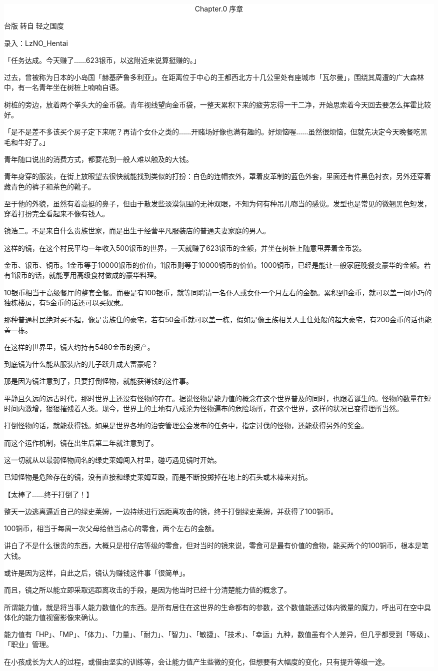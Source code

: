 <p align="center">Chapter.0 序章</p>

台版 转自 轻之国度

录入：LzNO_Hentai

「任务达成。今天赚了……623银币，以这附近来说算挺赚的。」

过去，曾被称为日本的小岛国「赫基萨鲁多利亚」。在距离位于中心的王都西北方十几公里处有座城市「瓦尔曼」，围绕其周遭的广大森林中，有一名青年坐在树桩上喃喃自语。

树桩的旁边，放着两个拳头大的金币袋。青年视线望向金币袋，一整天累积下来的疲劳忘得一干二净，开始思索着今天回去要怎么挥霍比较好。

「是不是差不多该买个房子定下来呢？再请个女仆之类的……开赌场好像也满有趣的。好烦恼喔……虽然很烦恼，但就先决定今天晚餐吃黑毛和牛好了。」

青年随口说出的消费方式，都要花到一般人难以触及的大钱。

青年身穿的服装，在街上放眼望去很快就能找到类似的打扮：白色的连帽衣外，罩着皮革制的蓝色外套，里面还有件黑色衬衣，另外还穿着藏青色的裤子和茶色的靴子。

至于他的外貌，虽然有着高挺的鼻子，但由于散发些淡漠氛围的无神双眼，不知为何有种吊儿啷当的感觉。发型也是常见的微翘黑色短发，穿着打扮完全看起来不像有钱人。

镜浩二。不是来自什么贵族世家，而是出生于经营平凡服装店的普通夫妻家庭的男人。

这样的镜，在这个村民平均一年收入500银币的世界，一天就赚了623银币的金额，并坐在树桩上随意甩弄着金币袋。

金币、银币、铜币。1金币等于10000银币的价值，1银币则等于10000铜币的价值。1000铜币，已经是能让一般家庭晚餐变豪华的金额。若有1银币的话，就能享用高级食材做成的豪华料理。

10银币相当于高级餐厅的整套全餐。而要是有100银币，就等同聘请一名仆人或女仆一个月左右的金额。累积到1金币，就可以盖一间小巧的独栋楼房，有5金币的话还可以买奴隶。

那种普通村民绝对买不起，像是贵族住的豪宅，若有50金币就可以盖一栋，假如是像王族相关人士住处般的超大豪宅，有200金币的话也能盖一栋。

在这样的世界里，镜大约持有5480金币的资产。

到底镜为什么能从服装店的儿子跃升成大富豪呢？

那是因为镜注意到了，只要打倒怪物，就能获得钱的这件事。

平静且久远的远古时代，那时世界上还没有怪物的存在。据说怪物是能力值的概念在这个世界普及的同时，也跟着诞生的。怪物的数量在短时间内激增，狠狠摧残着人类。现今，世界上的土地有八成沦为怪物遍布的危险场所，在这个世界，这样的状况已变得理所当然。

打倒怪物的话，就能获得钱。如果是世界各地的治安管理公会发布的任务中，指定讨伐的怪物，还能获得另外的奖金。

而这个运作机制，镜在出生后第二年就注意到了。

这一切就从以最弱怪物闻名的绿史莱姆闯入村里，碰巧遇见镜时开始。

已知怪物是危险存在的镜，没有直接和绿史莱姆互殴，而是不断投掷掉在地上的石头或木棒来对抗。

【太棒了……终于打倒了！】

整天一边逃离逼近自己的绿史莱姆，一边持续进行远距离攻击的镜，终于打倒绿史莱姆，并获得了100铜币。

100铜币，相当于每周一次父母给他当点心的零食，两个左右的金额。

讲白了不是什么很贵的东西，大概只是柑仔店等级的零食，但对当时的镜来说，零食可是最有价值的食物，能买两个的100铜币，根本是笔大钱。

或许是因为这样，自此之后，镜认为赚钱这件事「很简单」。

而且，镜之所以能立即采取远距离攻击的手段，是因为他当时已经十分清楚能力值的概念了。

所谓能力值，就是将当事人能力数值化的东西。是所有居住在这世界的生命都有的参数，这个数值能透过体内微量的魔力，呼出可在空中具体化的能力值视窗影像来确认。

能力值有「HP」、「MP」、「体力」、「力量」、「耐力」、「智力」、「敏捷」、「技术」、「幸运」九种，数值虽有个人差异，但几乎都受到「等级」、「职业」管理。

在小孩成长为大人的过程，或借由坚实的训练等，会让能力值产生些微的变化，但想要有大幅度的变化，只有提升等级一途。
